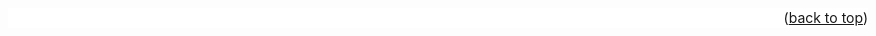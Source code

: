 <p align="right">(<a href="#readme-top">back to top</a>)</p>




[contributors-shield]: https://img.shields.io/github/contributors/ZeroxyDev/flightmetrics.svg?style=for-the-badge
[contributors-url]: https://github.com/ZeroxyDev/flightmetrics/graphs/contributors
[downloads-shield]: https://img.shields.io/github/downloads/ZeroxyDev/flightmetrics/total?color=%2331c754&label=Downloads&logoColor=%23ffffff&style=for-the-badge
[downloads-url]: https://github.com/ZeroxyDev/flightmetrics/releases/latest
[forks-shield]: https://img.shields.io/github/forks/ZeroxyDev/flightmetrics.svg?style=for-the-badge
[forks-url]: https://github.com/ZeroxyDev/flightmetrics/network/members
[stars-shield]: https://img.shields.io/github/stars/ZeroxyDev/flightmetrics.svg?style=for-the-badge
[stars-url]: https://github.com/ZeroxyDev/flightmetrics/stargazers
[issues-shield]: https://img.shields.io/github/issues/ZeroxyDev/flightmetrics.svg?style=for-the-badge
[issues-url]: https://github.com/ZeroxyDev/flightmetrics/issues
[license-shield]: https://img.shields.io/badge/LICENSE%20-CC%20BY--NC--SA%204.0-97ca00?style=for-the-badge
[license-url]: https://github.com/ZeroxyDev/flightmetrics/blob/master/LICENSE
[linkedin-shield]: https://img.shields.io/badge/-LinkedIn-black.svg?style=for-the-badge&logo=linkedin&colorB=555
[linkedin-url]: https://linkedin.com/in/zeroxydev
[product-screenshot]: images/screenshot.png
[Next.js]: https://img.shields.io/badge/next.js-000000?style=for-the-badge&logo=nextdotjs&logoColor=white
[Next-url]: https://nextjs.org/
[React.js]: https://img.shields.io/badge/React-20232A?style=for-the-badge&logo=react&logoColor=61DAFB
[React-url]: https://reactjs.org/
[Vue.js]: https://img.shields.io/badge/Vue.js-35495E?style=for-the-badge&logo=vuedotjs&logoColor=4FC08D
[Vue-url]: https://vuejs.org/
[Angular.io]: https://img.shields.io/badge/Angular-DD0031?style=for-the-badge&logo=angular&logoColor=white
[Angular-url]: https://angular.io/
[Svelte.dev]: https://img.shields.io/badge/Svelte-4A4A55?style=for-the-badge&logo=svelte&logoColor=FF3E00
[Svelte-url]: https://svelte.dev/
[Laravel.com]: https://img.shields.io/badge/Laravel-FF2D20?style=for-the-badge&logo=laravel&logoColor=white
[Laravel-url]: https://laravel.com
[Bootstrap.com]: https://img.shields.io/badge/Bootstrap-563D7C?style=for-the-badge&logo=bootstrap&logoColor=white
[Bootstrap-url]: https://getbootstrap.com
[Tailwind.com]: https://img.shields.io/badge/Tailwind-ffffff?style=for-the-badge&logo=tailwindcss&logoColor=38bdf8
[Tailwind-url]: https://tailwindcss.com/
[JQuery.com]: https://img.shields.io/badge/jQuery-0769AD?style=for-the-badge&logo=jquery&logoColor=white
[JQuery-url]: https://jquery.com
